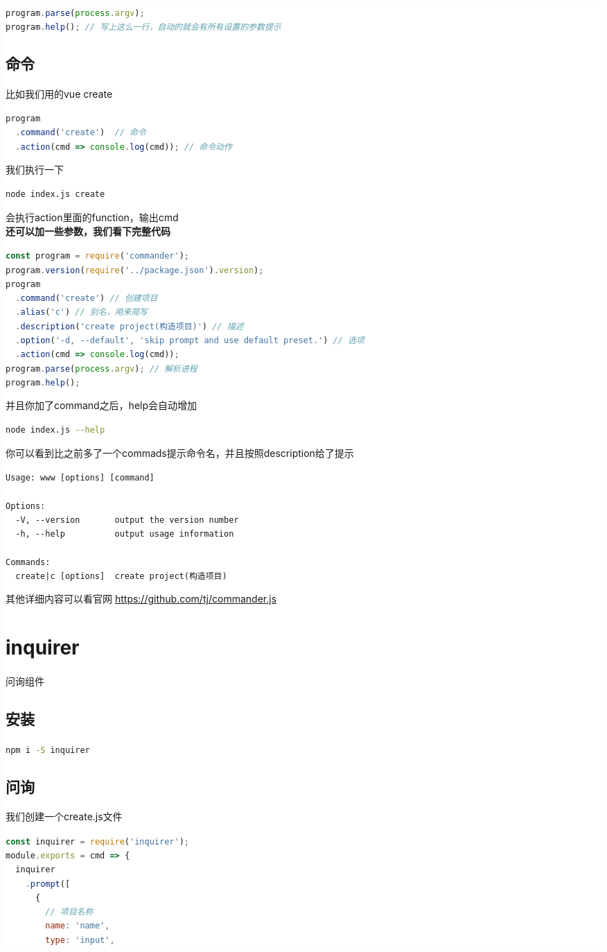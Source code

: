```js
program.parse(process.argv);
program.help(); // 写上这么一行，自动的就会有所有设置的参数提示
```
## 命令
比如我们用的vue create
```js
program
  .command('create')  // 命令
  .action(cmd => console.log(cmd)); // 命令动作
```
我们执行一下
```bash
node index.js create
```
会执行action里面的function，输出cmd  
**还可以加一些参数，我们看下完整代码**
```js
const program = require('commander');
program.version(require('../package.json').version);
program
  .command('create') // 创建项目
  .alias('c') // 别名，用来简写
  .description('create project(构造项目)') // 描述
  .option('-d, --default', 'skip prompt and use default preset.') // 选项
  .action(cmd => console.log(cmd));
program.parse(process.argv); // 解析进程
program.help();
```
并且你加了command之后，help会自动增加
```bash
node index.js --help
```
你可以看到比之前多了一个commads提示命令名，并且按照description给了提示
```
Usage: www [options] [command]

Options:
  -V, --version       output the version number
  -h, --help          output usage information

Commands:
  create|c [options]  create project(构造项目)
```
其他详细内容可以看官网 https://github.com/tj/commander.js
# inquirer
问询组件  
## 安装
```bash
npm i -S inquirer
```
## 问询
我们创建一个create.js文件
```js
const inquirer = require('inquirer');
module.exports = cmd => {
  inquirer
    .prompt([
      {
        // 项目名称
        name: 'name',
        type: 'input',
```